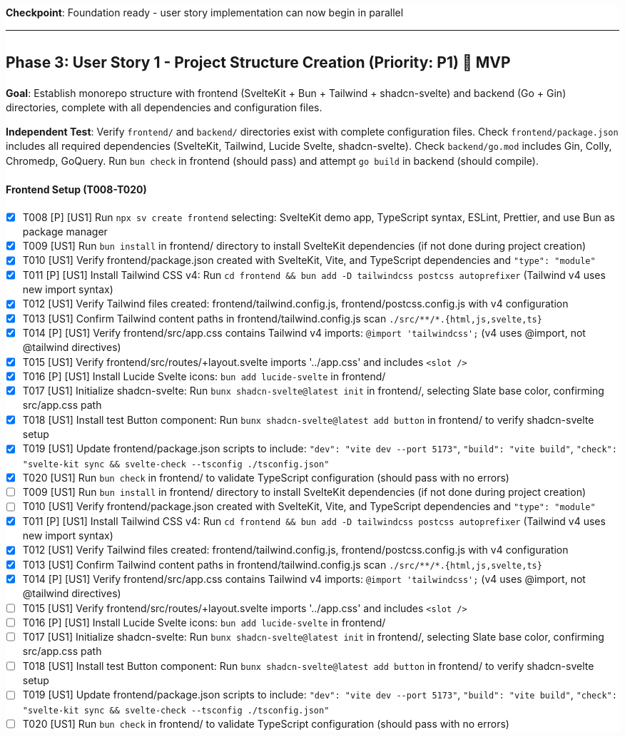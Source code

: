 **Checkpoint**: Foundation ready - user story implementation can now begin in parallel

---

## Phase 3: User Story 1 - Project Structure Creation (Priority: P1) 🎯 MVP

**Goal**: Establish monorepo structure with frontend (SvelteKit + Bun + Tailwind + shadcn-svelte) and backend (Go + Gin) directories, complete with all dependencies and configuration files.

**Independent Test**: Verify `frontend/` and `backend/` directories exist with complete configuration files. Check `frontend/package.json` includes all required dependencies (SvelteKit, Tailwind, Lucide Svelte, shadcn-svelte). Check `backend/go.mod` includes Gin, Colly, Chromedp, GoQuery. Run `bun check` in frontend (should pass) and attempt `go build` in backend (should compile).

#### Frontend Setup (T008-T020)

- [x] T008 [P] [US1] Run `npx sv create frontend` selecting: SvelteKit demo app, TypeScript syntax, ESLint, Prettier, and use Bun as package manager
- [x] T009 [US1] Run `bun install` in frontend/ directory to install SvelteKit dependencies (if not done during project creation)
- [x] T010 [US1] Verify frontend/package.json created with SvelteKit, Vite, and TypeScript dependencies and `"type": "module"`
- [x] T011 [P] [US1] Install Tailwind CSS v4: Run `cd frontend && bun add -D tailwindcss postcss autoprefixer` (Tailwind v4 uses new import syntax)
- [x] T012 [US1] Verify Tailwind files created: frontend/tailwind.config.js, frontend/postcss.config.js with v4 configuration
- [x] T013 [US1] Confirm Tailwind content paths in frontend/tailwind.config.js scan `./src/**/*.{html,js,svelte,ts}`
- [x] T014 [P] [US1] Verify frontend/src/app.css contains Tailwind v4 imports: `@import 'tailwindcss';` (v4 uses @import, not @tailwind directives)
- [x] T015 [US1] Verify frontend/src/routes/+layout.svelte imports '../app.css' and includes `<slot />`
- [x] T016 [P] [US1] Install Lucide Svelte icons: `bun add lucide-svelte` in frontend/
- [x] T017 [US1] Initialize shadcn-svelte: Run `bunx shadcn-svelte@latest init` in frontend/, selecting Slate base color, confirming src/app.css path
- [x] T018 [US1] Install test Button component: Run `bunx shadcn-svelte@latest add button` in frontend/ to verify shadcn-svelte setup
- [x] T019 [US1] Update frontend/package.json scripts to include: `"dev": "vite dev --port 5173"`, `"build": "vite build"`, `"check": "svelte-kit sync && svelte-check --tsconfig ./tsconfig.json"`
- [x] T020 [US1] Run `bun check` in frontend/ to validate TypeScript configuration (should pass with no errors)
- [ ] T009 [US1] Run `bun install` in frontend/ directory to install SvelteKit dependencies (if not done during project creation)
- [ ] T010 [US1] Verify frontend/package.json created with SvelteKit, Vite, and TypeScript dependencies and `"type": "module"`
- [x] T011 [P] [US1] Install Tailwind CSS v4: Run `cd frontend && bun add -D tailwindcss postcss autoprefixer` (Tailwind v4 uses new import syntax)
- [x] T012 [US1] Verify Tailwind files created: frontend/tailwind.config.js, frontend/postcss.config.js with v4 configuration
- [x] T013 [US1] Confirm Tailwind content paths in frontend/tailwind.config.js scan `./src/**/*.{html,js,svelte,ts}`
- [x] T014 [P] [US1] Verify frontend/src/app.css contains Tailwind v4 imports: `@import 'tailwindcss';` (v4 uses @import, not @tailwind directives)
- [ ] T015 [US1] Verify frontend/src/routes/+layout.svelte imports '../app.css' and includes `<slot />`
- [ ] T016 [P] [US1] Install Lucide Svelte icons: `bun add lucide-svelte` in frontend/
- [ ] T017 [US1] Initialize shadcn-svelte: Run `bunx shadcn-svelte@latest init` in frontend/, selecting Slate base color, confirming src/app.css path
- [ ] T018 [US1] Install test Button component: Run `bunx shadcn-svelte@latest add button` in frontend/ to verify shadcn-svelte setup
- [ ] T019 [US1] Update frontend/package.json scripts to include: `"dev": "vite dev --port 5173"`, `"build": "vite build"`, `"check": "svelte-kit sync && svelte-check --tsconfig ./tsconfig.json"`
- [ ] T020 [US1] Run `bun check` in frontend/ to validate TypeScript configuration (should pass with no errors)